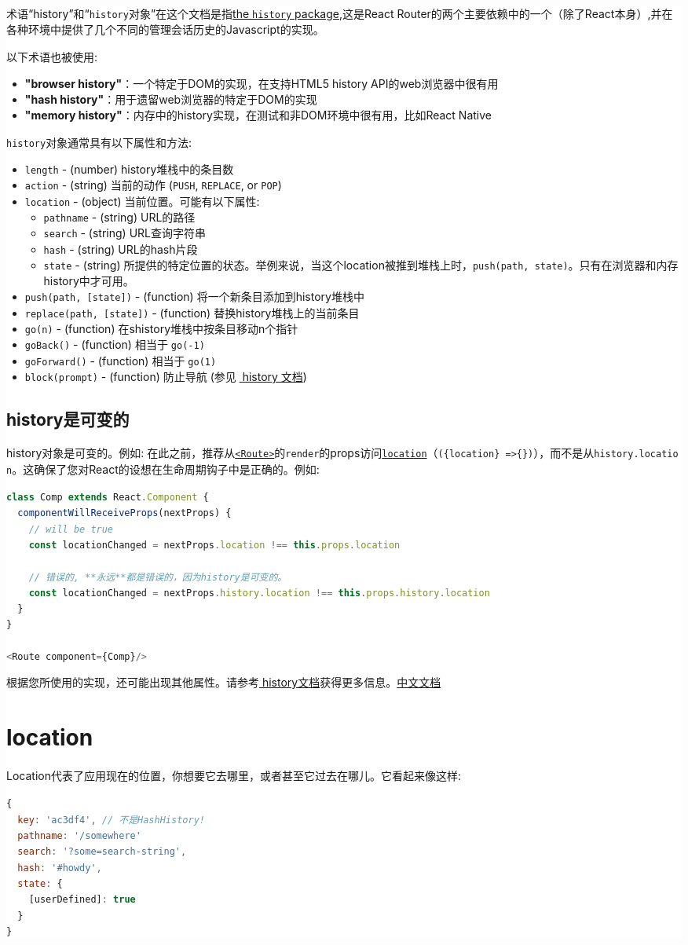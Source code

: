 术语“history”和“`history`对象”在这个文档是指[the `history` package](https://github.com/ReactTraining/history),这是React Router的两个主要依赖中的一个（除了React本身）,并在各种环境中提供了几个不同的管理会话历史的Javascript的实现。

以下术语也被使用:

- **"browser history"**：一个特定于DOM的实现，在支持HTML5 history API的web浏览器中很有用
- **"hash history"**：用于遗留web浏览器的特定于DOM的实现
- **"memory history"**：内存中的history实现，在测试和非DOM环境中很有用，比如React Native

`history`对象通常具有以下属性和方法:

- `length` - (number) history堆栈中的条目数
- `action` - (string) 当前的动作 (`PUSH`, `REPLACE`, or `POP`)
- `location` - (object) 当前位置。可能有以下属性:
  - `pathname` - (string) URL的路径
  - `search` - (string) URL查询字符串
  - `hash` - (string) URL的hash片段
  - `state` - (string) 所提供的特定位置的状态。举例来说，当这个location被推到堆栈上时，`push(path, state)`。只有在浏览器和内存history中才可用。
- `push(path, [state])` - (function) 将一个新条目添加到history堆栈中
- `replace(path, [state])` - (function) 替换history堆栈上的当前条目
- `go(n)` - (function) 在shistory堆栈中按条目移动n个指针
- `goBack()` - (function) 相当于 `go(-1)`
- `goForward()` - (function) 相当于 `go(1)`
- `block(prompt)` - (function) 防止导航 (参见 [ history 文档](https://github.com/ReactTraining/history#blocking-transitions))

## history是可变的

history对象是可变的。例如:
在此之前，推荐从[`<Route>`](./Route.md)的`render`的props访问[`location`](./location.md)（`({location} =>{})`），而不是从`history.location`。这确保了您对React的设想在生命周期钩子中是正确的。例如:
```js
class Comp extends React.Component {
  componentWillReceiveProps(nextProps) {
    // will be true
    const locationChanged = nextProps.location !== this.props.location

    // 错误的, **永远**都是错误的，因为history是可变的。
    const locationChanged = nextProps.history.location !== this.props.history.location
  }
}

<Route component={Comp}/>
```

根据您所使用的实现，还可能出现其他属性。请参考[ history文档](https://github.com/ReactTraining/history#properties)获得更多信息。[中文文档](/Http/ReactTraining_history/README.md)
# location

Location代表了应用现在的位置，你想要它去哪里，或者甚至它过去在哪儿。它看起来像这样:

```js
{
  key: 'ac3df4', // 不是HashHistory!
  pathname: '/somewhere'
  search: '?some=search-string',
  hash: '#howdy',
  state: {
    [userDefined]: true
  }
}
```
